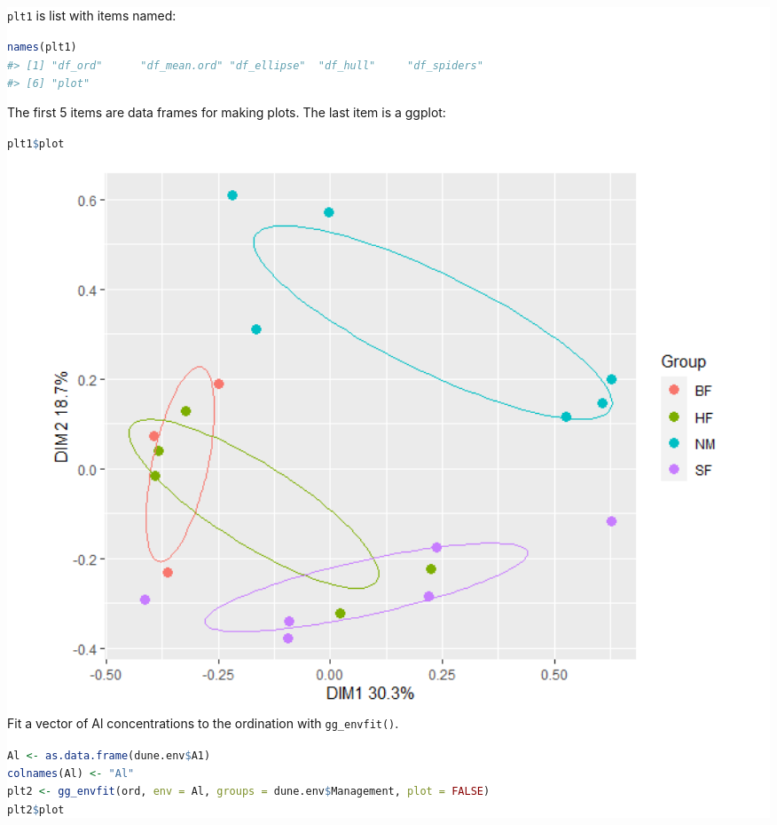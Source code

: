 `plt1` is list with items named:

``` r
names(plt1)
#> [1] "df_ord"      "df_mean.ord" "df_ellipse"  "df_hull"     "df_spiders" 
#> [6] "plot"
```

The first 5 items are data frames for making plots. The last item is a
ggplot:

``` r
plt1$plot
```

<img src="man/figures/README-unnamed-chunk-4-1.png" width="100%" /> Fit
a vector of Al concentrations to the ordination with `gg_envfit()`.

``` r
Al <- as.data.frame(dune.env$A1)
colnames(Al) <- "Al"
plt2 <- gg_envfit(ord, env = Al, groups = dune.env$Management, plot = FALSE)
plt2$plot
```
